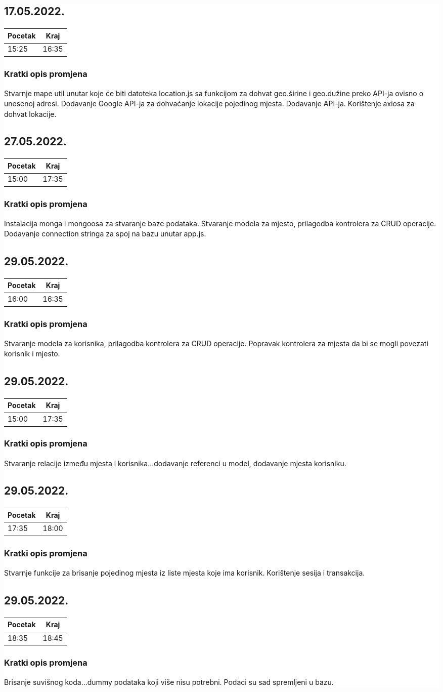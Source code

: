 ## 17.05.2022.
Pocetak | Kraj
------- | ----
15:25   | 16:35
### Kratki opis promjena
Stvarnje mape util unutar koje će biti datoteka location.js sa funkcijom za dohvat geo.širine i geo.dužine preko API-ja ovisno o unesenoj adresi.
Dodavanje Google API-ja za dohvaćanje lokacije pojedinog mjesta. Dodavanje API-ja. Korištenje axiosa za dohvat lokacije. 


## 27.05.2022.
Pocetak | Kraj
------- | ----
15:00  | 17:35
### Kratki opis promjena
Instalacija monga i mongoosa za stvaranje baze podataka. Stvaranje modela za mjesto, prilagodba kontrolera za CRUD operacije. Dodavanje connection stringa za spoj na bazu unutar app.js.

## 29.05.2022.
Pocetak | Kraj
------- | ----
16:00  | 16:35
### Kratki opis promjena
Stvaranje modela za korisnika, prilagodba kontrolera za CRUD operacije. Popravak kontrolera za mjesta da bi se mogli povezati korisnik i mjesto.

## 29.05.2022.
Pocetak | Kraj
------- | ----
15:00  | 17:35
### Kratki opis promjena
Stvaranje relacije između mjesta i korisnika...dodavanje referenci u model, dodavanje mjesta korisniku.

## 29.05.2022.
Pocetak | Kraj
------- | ----
17:35   | 18:00
### Kratki opis promjena
Stvarnje funkcije za brisanje pojedinog mjesta iz liste mjesta koje ima korisnik. Korištenje sesija i transakcija.

## 29.05.2022.
Pocetak | Kraj
------- | ----
18:35   | 18:45
### Kratki opis promjena
Brisanje suvišnog koda...dummy podataka koji više nisu potrebni. Podaci su sad spremljeni u bazu.
